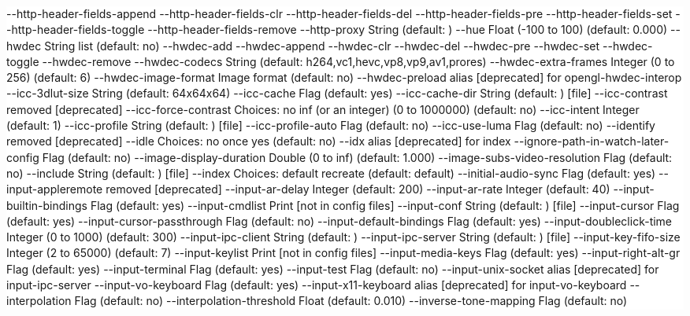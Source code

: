 --http-header-fields-append
--http-header-fields-clr
--http-header-fields-del
--http-header-fields-pre
--http-header-fields-set
--http-header-fields-toggle
--http-header-fields-remove
--http-proxy String (default: )
--hue Float (-100 to 100) (default: 0.000)
--hwdec String list (default: no)
--hwdec-add
--hwdec-append
--hwdec-clr
--hwdec-del
--hwdec-pre
--hwdec-set
--hwdec-toggle
--hwdec-remove
--hwdec-codecs String (default: h264,vc1,hevc,vp8,vp9,av1,prores)
--hwdec-extra-frames Integer (0 to 256) (default: 6)
--hwdec-image-format Image format (default: no)
--hwdec-preload alias [deprecated] for opengl-hwdec-interop
--icc-3dlut-size String (default: 64x64x64)
--icc-cache Flag (default: yes)
--icc-cache-dir String (default: ) [file]
--icc-contrast removed [deprecated]
--icc-force-contrast Choices: no inf (or an integer) (0 to 1000000) (default: no)
--icc-intent Integer (default: 1)
--icc-profile String (default: ) [file]
--icc-profile-auto Flag (default: no)
--icc-use-luma Flag (default: no)
--identify removed [deprecated]
--idle Choices: no once yes (default: no)
--idx alias [deprecated] for index
--ignore-path-in-watch-later-config Flag (default: no)
--image-display-duration Double (0 to inf) (default: 1.000)
--image-subs-video-resolution Flag (default: no)
--include String (default: ) [file]
--index Choices: default recreate (default: default)
--initial-audio-sync Flag (default: yes)
--input-appleremote removed [deprecated]
--input-ar-delay Integer (default: 200)
--input-ar-rate Integer (default: 40)
--input-builtin-bindings Flag (default: yes)
--input-cmdlist Print [not in config files]
--input-conf String (default: ) [file]
--input-cursor Flag (default: yes)
--input-cursor-passthrough Flag (default: no)
--input-default-bindings Flag (default: yes)
--input-doubleclick-time Integer (0 to 1000) (default: 300)
--input-ipc-client String (default: )
--input-ipc-server String (default: ) [file]
--input-key-fifo-size Integer (2 to 65000) (default: 7)
--input-keylist Print [not in config files]
--input-media-keys Flag (default: yes)
--input-right-alt-gr Flag (default: yes)
--input-terminal Flag (default: yes)
--input-test Flag (default: no)
--input-unix-socket alias [deprecated] for input-ipc-server
--input-vo-keyboard Flag (default: yes)
--input-x11-keyboard alias [deprecated] for input-vo-keyboard
--interpolation Flag (default: no)
--interpolation-threshold Float (default: 0.010)
--inverse-tone-mapping Flag (default: no)